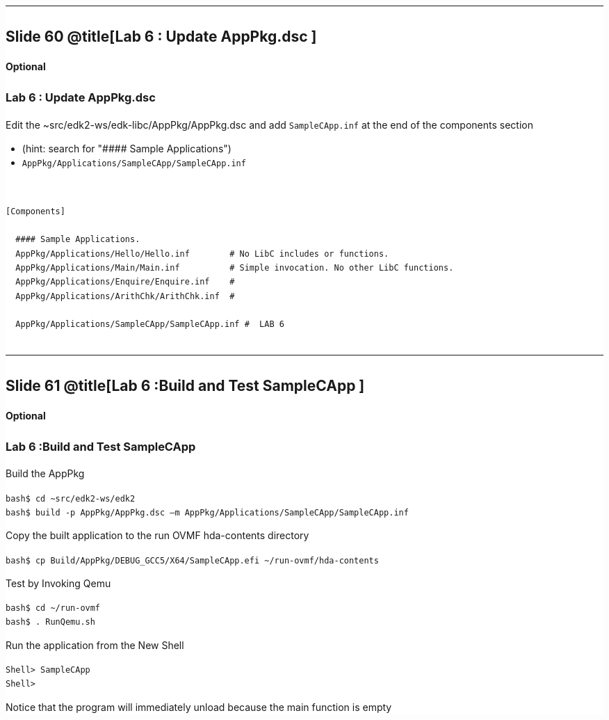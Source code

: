 

---

## Slide 60 @title[Lab 6 : Update AppPkg.dsc ]
**Optional** 
### <b>Lab 6 : Update AppPkg.dsc </b> 

Edit the ~src/edk2-ws/edk-libc/AppPkg/AppPkg.dsc and add `SampleCApp.inf` at the end of the components section
- (hint: search for "#### Sample Applications")
- `AppPkg/Applications/SampleCApp/SampleCApp.inf` 
<br>

```shell
[Components]

  #### Sample Applications.
  AppPkg/Applications/Hello/Hello.inf        # No LibC includes or functions.
  AppPkg/Applications/Main/Main.inf          # Simple invocation. No other LibC functions.
  AppPkg/Applications/Enquire/Enquire.inf    #
  AppPkg/Applications/ArithChk/ArithChk.inf  #
  
  AppPkg/Applications/SampleCApp/SampleCApp.inf #  LAB 6 
  
```


---

## Slide 61 @title[Lab 6 :Build and Test SampleCApp ]
**Optional** 
### <b>Lab 6 :Build and Test SampleCApp</b> 

Build the AppPkg
```
bash$ cd ~src/edk2-ws/edk2
bash$ build -p AppPkg/AppPkg.dsc –m AppPkg/Applications/SampleCApp/SampleCApp.inf
```
Copy the built application to the run OVMF hda-contents directory
```
bash$ cp Build/AppPkg/DEBUG_GCC5/X64/SampleCApp.efi ~/run-ovmf/hda-contents
```

Test by Invoking  Qemu
```
bash$ cd ~/run-ovmf
bash$ . RunQemu.sh
```
Run the application from the New Shell
```
Shell> SampleCApp
Shell>
```
Notice that the program will immediately unload because the main function is empty
